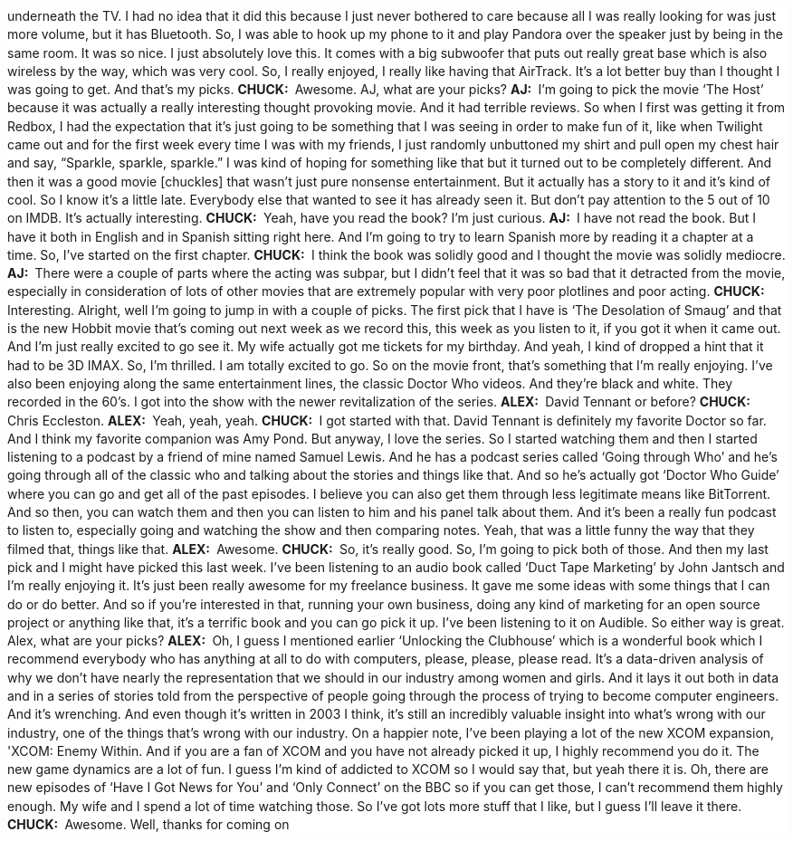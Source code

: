 underneath the TV. I had no idea that it did this because I just never bothered to care because all I was really looking for was just more volume, but it has Bluetooth. So, I was able to hook up my phone to it and play Pandora over the speaker just by being in the same room. It was so nice. I just absolutely love this. It comes with a big subwoofer that puts out really great base which is also wireless by the way, which was very cool. So, I really enjoyed, I really like having that AirTrack. It’s a lot better buy than I thought I was going to get. And that’s my picks. **CHUCK:&nbsp;** Awesome. AJ, what are your picks? **AJ:&nbsp;** I’m going to pick the movie ‘The Host’ because it was actually a really interesting thought provoking movie. And it had terrible reviews. So when I first was getting it from Redbox, I had the expectation that it’s just going to be something that I was seeing in order to make fun of it, like when Twilight came out and for the first week every time I was with my friends, I just randomly unbuttoned my shirt and pull open my chest hair and say, “Sparkle, sparkle, sparkle.” I was kind of hoping for something like that but it turned out to be completely different. And then it was a good movie [chuckles] that wasn’t just pure nonsense entertainment. But it actually has a story to it and it’s kind of cool. So I know it’s a little late. Everybody else that wanted to see it has already seen it. But don’t pay attention to the 5 out of 10 on IMDB. It’s actually interesting. **CHUCK:&nbsp;** Yeah, have you read the book? I’m just curious. **AJ:&nbsp;** I have not read the book. But I have it both in English and in Spanish sitting right here. And I’m going to try to learn Spanish more by reading it a chapter at a time. So, I’ve started on the first chapter. **CHUCK:&nbsp;** I think the book was solidly good and I thought the movie was solidly mediocre. **AJ:&nbsp;** There were a couple of parts where the acting was subpar, but I didn’t feel that it was so bad that it detracted from the movie, especially in consideration of lots of other movies that are extremely popular with very poor plotlines and poor acting. **CHUCK:&nbsp;** Interesting. Alright, well I’m going to jump in with a couple of picks. The first pick that I have is ‘The Desolation of Smaug’ and that is the new Hobbit movie that’s coming out next week as we record this, this week as you listen to it, if you got it when it came out. And I’m just really excited to go see it. My wife actually got me tickets for my birthday. And yeah, I kind of dropped a hint that it had to be 3D IMAX. So, I’m thrilled. I am totally excited to go. So on the movie front, that’s something that I’m really enjoying. I’ve also been enjoying along the same entertainment lines, the classic Doctor Who videos. And they’re black and white. They recorded in the 60’s. I got into the show with the newer revitalization of the series. **ALEX:&nbsp;** David Tennant or before? **CHUCK:&nbsp;** Chris Eccleston. **ALEX:&nbsp;** Yeah, yeah, yeah. **CHUCK:&nbsp;** I got started with that. David Tennant is definitely my favorite Doctor so far. And I think my favorite companion was Amy Pond. But anyway, I love the series. So I started watching them and then I started listening to a podcast by a friend of mine named Samuel Lewis. And he has a podcast series called ‘Going through Who’ and he’s going through all of the classic who and talking about the stories and things like that. And so he’s actually got ‘Doctor Who Guide’ where you can go and get all of the past episodes. I believe you can also get them through less legitimate means like BitTorrent. And so then, you can watch them and then you can listen to him and his panel talk about them. And it’s been a really fun podcast to listen to, especially going and watching the show and then comparing notes. Yeah, that was a little funny the way that they filmed that, things like that. **ALEX:&nbsp;** Awesome. **CHUCK:&nbsp;** So, it’s really good. So, I’m going to pick both of those. And then my last pick and I might have picked this last week. I’ve been listening to an audio book called ‘Duct Tape Marketing’ by John Jantsch and I’m really enjoying it. It’s just been really awesome for my freelance business. It gave me some ideas with some things that I can do or do better. And so if you’re interested in that, running your own business, doing any kind of marketing for an open source project or anything like that, it’s a terrific book and you can go pick it up. I’ve been listening to it on Audible. So either way is great. Alex, what are your picks? **ALEX:&nbsp;** Oh, I guess I mentioned earlier ‘Unlocking the Clubhouse’ which is a wonderful book which I recommend everybody who has anything at all to do with computers, please, please, please read. It’s a data-driven analysis of why we don’t have nearly the representation that we should in our industry among women and girls. And it lays it out both in data and in a series of stories told from the perspective of people going through the process of trying to become computer engineers. And it’s wrenching. And even though it’s written in 2003 I think, it’s still an incredibly valuable insight into what’s wrong with our industry, one of the things that’s wrong with our industry. On a happier note, I’ve been playing a lot of the new XCOM expansion, 'XCOM: Enemy Within. And if you are a fan of XCOM and you have not already picked it up, I highly recommend you do it. The new game dynamics are a lot of fun. I guess I’m kind of addicted to XCOM so I would say that, but yeah there it is. Oh, there are new episodes of ‘Have I Got News for You’ and ‘Only Connect’ on the BBC so if you can get those, I can’t recommend them highly enough. My wife and I spend a lot of time watching those. So I’ve got lots more stuff that I like, but I guess I’ll leave it there. **CHUCK:&nbsp;** Awesome. Well, thanks for coming on